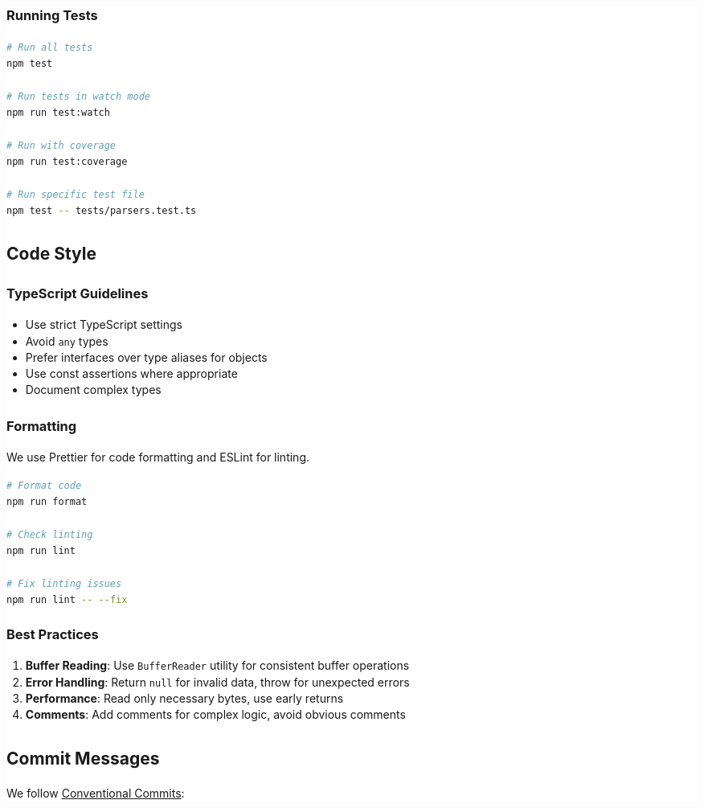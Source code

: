 ### Running Tests

```bash
# Run all tests
npm test

# Run tests in watch mode
npm run test:watch

# Run with coverage
npm run test:coverage

# Run specific test file
npm test -- tests/parsers.test.ts
```

## Code Style

### TypeScript Guidelines

- Use strict TypeScript settings
- Avoid `any` types
- Prefer interfaces over type aliases for objects
- Use const assertions where appropriate
- Document complex types

### Formatting

We use Prettier for code formatting and ESLint for linting.

```bash
# Format code
npm run format

# Check linting
npm run lint

# Fix linting issues
npm run lint -- --fix
```

### Best Practices

1. **Buffer Reading**: Use `BufferReader` utility for consistent buffer operations
2. **Error Handling**: Return `null` for invalid data, throw for unexpected errors
3. **Performance**: Read only necessary bytes, use early returns
4. **Comments**: Add comments for complex logic, avoid obvious comments

## Commit Messages

We follow [Conventional Commits](https://www.conventionalcommits.org/):
